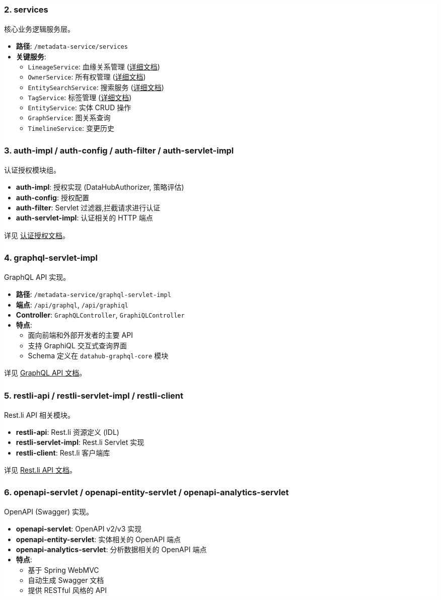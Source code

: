 ### 2. **services**
核心业务逻辑服务层。

- **路径**: `/metadata-service/services`
- **关键服务**:
  - `LineageService`: 血缘关系管理 ([详细文档](services/lineage-service.md))
  - `OwnerService`: 所有权管理 ([详细文档](services/ownership-service.md))
  - `EntitySearchService`: 搜索服务 ([详细文档](services/search-service.md))
  - `TagService`: 标签管理 ([详细文档](services/tag-service.md))
  - `EntityService`: 实体 CRUD 操作
  - `GraphService`: 图关系查询
  - `TimelineService`: 变更历史

### 3. **auth-impl** / **auth-config** / **auth-filter** / **auth-servlet-impl**
认证授权模块组。

- **auth-impl**: 授权实现 (DataHubAuthorizer, 策略评估)
- **auth-config**: 授权配置
- **auth-filter**: Servlet 过滤器,拦截请求进行认证
- **auth-servlet-impl**: 认证相关的 HTTP 端点

详见 [认证授权文档](auth/)。

### 4. **graphql-servlet-impl**
GraphQL API 实现。

- **路径**: `/metadata-service/graphql-servlet-impl`
- **端点**: `/api/graphql`, `/api/graphiql`
- **Controller**: `GraphQLController`, `GraphiQLController`
- **特点**:
  - 面向前端和外部开发者的主要 API
  - 支持 GraphiQL 交互式查询界面
  - Schema 定义在 `datahub-graphql-core` 模块

详见 [GraphQL API 文档](api/graphql-api.md)。

### 5. **restli-api** / **restli-servlet-impl** / **restli-client**
Rest.li API 相关模块。

- **restli-api**: Rest.li 资源定义 (IDL)
- **restli-servlet-impl**: Rest.li Servlet 实现
- **restli-client**: Rest.li 客户端库

详见 [Rest.li API 文档](api/restli-api.md)。

### 6. **openapi-servlet** / **openapi-entity-servlet** / **openapi-analytics-servlet**
OpenAPI (Swagger) 实现。

- **openapi-servlet**: OpenAPI v2/v3 实现
- **openapi-entity-servlet**: 实体相关的 OpenAPI 端点
- **openapi-analytics-servlet**: 分析数据相关的 OpenAPI 端点
- **特点**:
  - 基于 Spring WebMVC
  - 自动生成 Swagger 文档
  - 提供 RESTful 风格的 API
